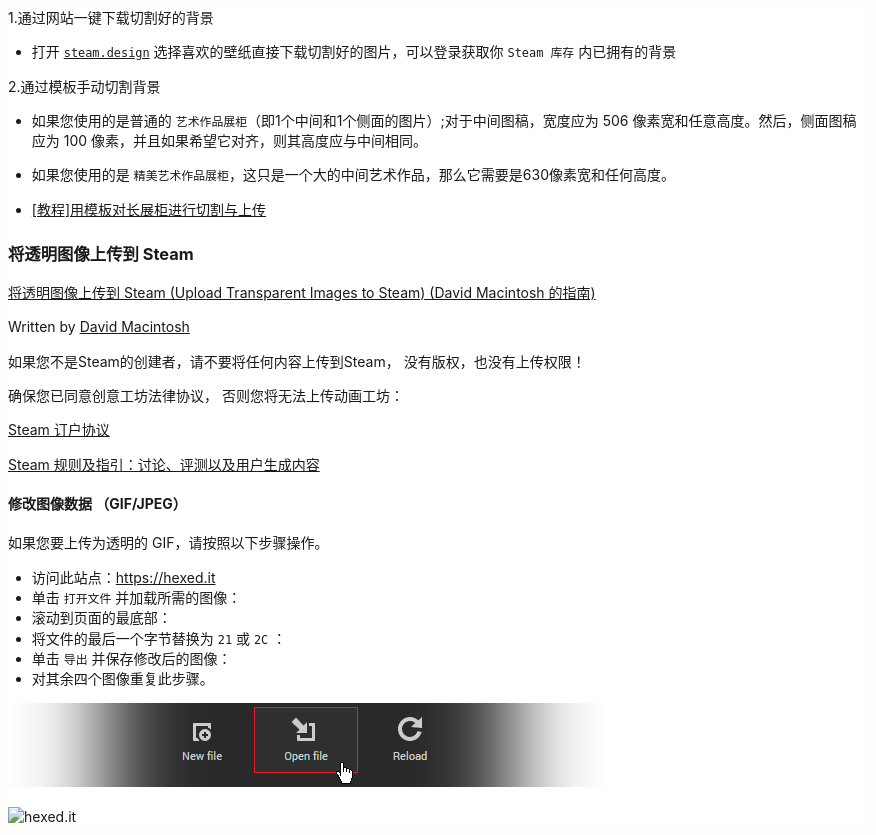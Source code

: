 1.通过网站一键下载切割好的背景

- 打开 [`steam.design`](https://steam.design/) 选择喜欢的壁纸直接下载切割好的图片，可以登录获取你 `Steam 库存` 内已拥有的背景

2.通过模板手动切割背景

- 如果您使用的是普通的 `艺术作品展柜`（即1个中间和1个侧面的图片）;对于中间图稿，宽度应为 506 像素宽和任意高度。然后，侧面图稿应为 100 像素，并且如果希望它对齐，则其高度应与中间相同。

- 如果您使用的是 `精美艺术作品展柜`，这只是一个大的中间艺术作品，那么它需要是630像素宽和任何高度。

- [[教程]用模板对长展柜进行切割与上传](https://keylol.com/t213192-1-1)

### 将透明图像上传到 Steam

[将透明图像上传到 Steam (Upload Transparent Images to Steam) (David Macintosh 的指南)](https://steamcommunity.com/sharedfiles/filedetails/?id=2175748848)

Written by [David Macintosh](https://steamcommunity.com/id/davidfigaromacintosh/)

如果您不是Steam的创建者，请不要将任何内容上传到Steam，
没有版权，也没有上传权限！

确保您已同意创意工坊法律协议，
否则您将无法上传动画工坊：

[Steam 订户协议](http://steamcommunity.com/sharedfiles/workshoplegalagreement)

[Steam 规则及指引：讨论、评测以及用户生成内容](https://help.steampowered.com/zh-cn/faqs/view/6862-8119-C23E-EA7B)

#### 修改图像数据 （GIF/JPEG）

如果您要上传为透明的 GIF，请按照以下步骤操作。

- 访问此站点：<https://hexed.it>
- 单击 `打开文件` 并加载所需的图像：
- 滚动到页面的最底部：
- 将文件的最后一个字节替换为 ``21`` 或 ``2C`` ：
- 单击 `导出` 并保存修改后的图像：
- 对其余四个图像重复此步骤。

![hexed.it](./Photo/hexed.it/hexed_open.png)

![hexed.it](./Photo/hexed.it/Modify%20image%20data%20(GIF-JPEG)/hexed_down_loss.webp)
